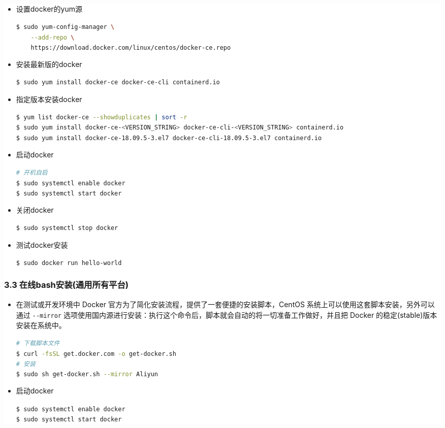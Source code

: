 - 设置docker的yum源

  ```bash
  $ sudo yum-config-manager \
      --add-repo \
      https://download.docker.com/linux/centos/docker-ce.repo
  ```

- 安装最新版的docker

  ```bash
  $ sudo yum install docker-ce docker-ce-cli containerd.io
  ```

- 指定版本安装docker

  ```bash
  $ yum list docker-ce --showduplicates | sort -r
  $ sudo yum install docker-ce-<VERSION_STRING> docker-ce-cli-<VERSION_STRING> containerd.io
  $ sudo yum install docker-ce-18.09.5-3.el7 docker-ce-cli-18.09.5-3.el7 containerd.io
  ```

- 启动docker

  ```bash
  # 开机自启
  $ sudo systemctl enable docker
  $ sudo systemctl start docker
  ```

- 关闭docker

  ```bash
  $ sudo systemctl stop docker
  ```

- 测试docker安装

  ```bash
  $ sudo docker run hello-world
  ```

### 3.3 在线bash安装(通用所有平台)

- 在测试或开发环境中 Docker 官方为了简化安装流程，提供了一套便捷的安装脚本，CentOS 系统上可以使用这套脚本安装，另外可以通过 `--mirror` 选项使用国内源进行安装：执行这个命令后，脚本就会自动的将一切准备工作做好，并且把 Docker 的稳定(stable)版本安装在系统中。

  ```bash
  # 下载脚本文件
  $ curl -fsSL get.docker.com -o get-docker.sh
  # 安装
  $ sudo sh get-docker.sh --mirror Aliyun
  ```

- 启动docker

  ```bash
  $ sudo systemctl enable docker
  $ sudo systemctl start docker
  ```
